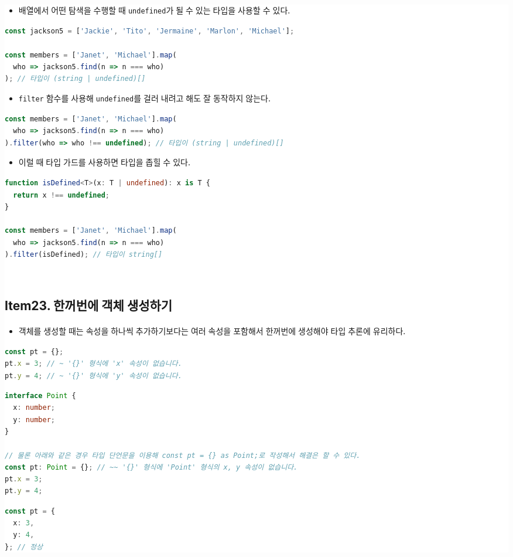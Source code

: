 - 배열에서 어떤 탐색을 수행할 때 `undefined`가 될 수 있는 타입을 사용할 수 있다.

```typescript
const jackson5 = ['Jackie', 'Tito', 'Jermaine', 'Marlon', 'Michael'];

const members = ['Janet', 'Michael'].map(
  who => jackson5.find(n => n === who)
); // 타입이 (string | undefined)[]
```

- `filter` 함수를 사용해 `undefined`를 걸러 내려고 해도 잘 동작하지 않는다.

```typescript
const members = ['Janet', 'Michael'].map(
  who => jackson5.find(n => n === who)
).filter(who => who !== undefined); // 타입이 (string | undefined)[]
```

- 이럴 때 타입 가드를 사용하면 타입을 좁힐 수 있다.

```typescript
function isDefined<T>(x: T | undefined): x is T {
  return x !== undefined;
}

const members = ['Janet', 'Michael'].map(
  who => jackson5.find(n => n === who)
).filter(isDefined); // 타입이 string[]
```

<br>

## Item23. 한꺼번에 객체 생성하기

- 객체를 생성할 때는 속성을 하나씩 추가하기보다는 여러 속성을 포함해서 한꺼번에 생성해야 타입 추론에 유리하다.

```typescript
const pt = {};
pt.x = 3; // ~ '{}' 형식에 'x' 속성이 없습니다.
pt.y = 4; // ~ '{}' 형식에 'y' 속성이 없습니다.
```

```typescript
interface Point {
  x: number;
  y: number;
}

// 물론 아래와 같은 경우 타입 단언문을 이용해 const pt = {} as Point;로 작성해서 해결은 할 수 있다.
const pt: Point = {}; // ~~ '{}' 형식에 'Point' 형식의 x, y 속성이 없습니다.
pt.x = 3;
pt.y = 4;
```

```typescript
const pt = {
  x: 3,
  y: 4,
}; // 정상
```
